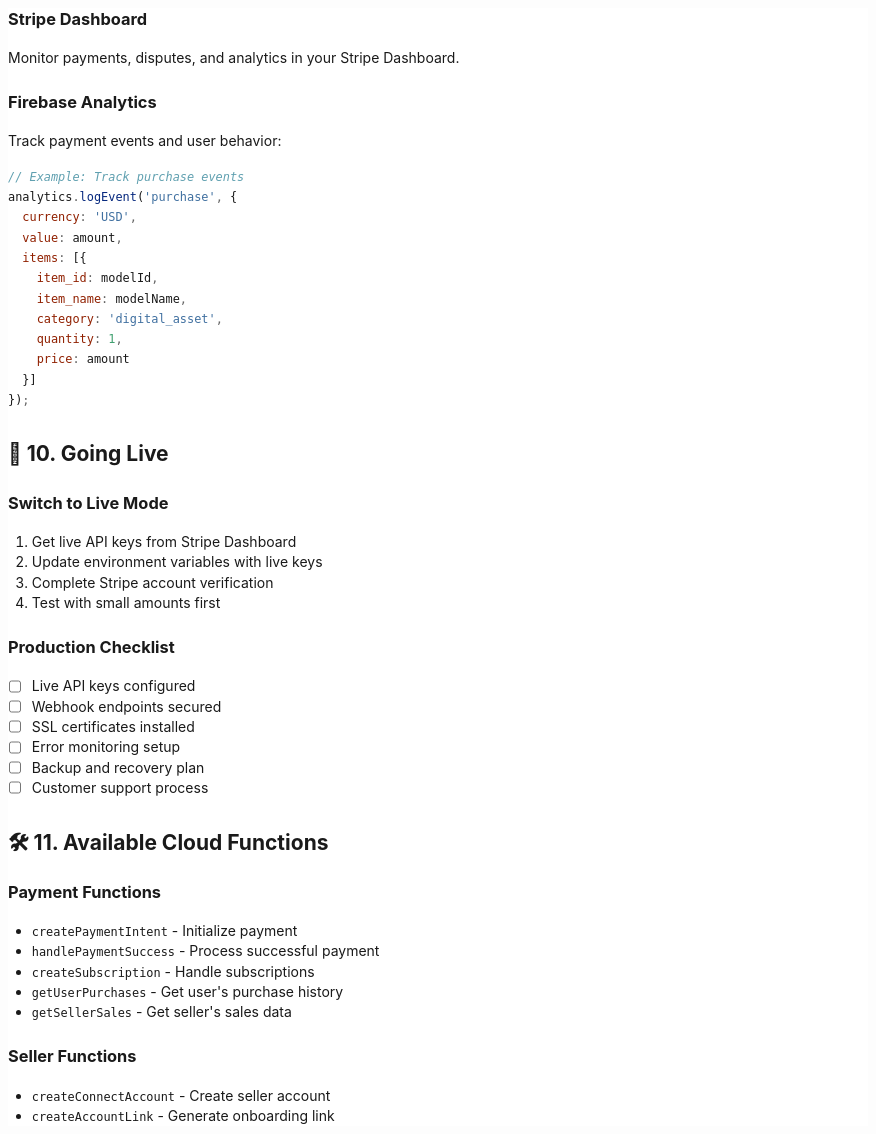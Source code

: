 ### Stripe Dashboard
Monitor payments, disputes, and analytics in your Stripe Dashboard.

### Firebase Analytics
Track payment events and user behavior:

```javascript
// Example: Track purchase events
analytics.logEvent('purchase', {
  currency: 'USD',
  value: amount,
  items: [{
    item_id: modelId,
    item_name: modelName,
    category: 'digital_asset',
    quantity: 1,
    price: amount
  }]
});
```

## 🚀 10. Going Live

### Switch to Live Mode
1. Get live API keys from Stripe Dashboard
2. Update environment variables with live keys
3. Complete Stripe account verification
4. Test with small amounts first

### Production Checklist
- [ ] Live API keys configured
- [ ] Webhook endpoints secured
- [ ] SSL certificates installed
- [ ] Error monitoring setup
- [ ] Backup and recovery plan
- [ ] Customer support process

## 🛠️ 11. Available Cloud Functions

### Payment Functions
- `createPaymentIntent` - Initialize payment
- `handlePaymentSuccess` - Process successful payment
- `createSubscription` - Handle subscriptions
- `getUserPurchases` - Get user's purchase history
- `getSellerSales` - Get seller's sales data

### Seller Functions
- `createConnectAccount` - Create seller account
- `createAccountLink` - Generate onboarding link
